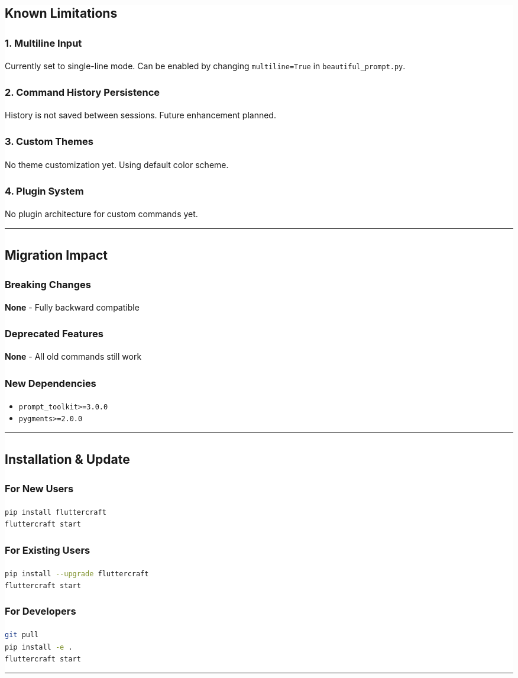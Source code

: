 
## Known Limitations

### 1. **Multiline Input**
Currently set to single-line mode. Can be enabled by changing `multiline=True` in `beautiful_prompt.py`.

### 2. **Command History Persistence**
History is not saved between sessions. Future enhancement planned.

### 3. **Custom Themes**
No theme customization yet. Using default color scheme.

### 4. **Plugin System**
No plugin architecture for custom commands yet.

---

## Migration Impact

### Breaking Changes
**None** - Fully backward compatible

### Deprecated Features
**None** - All old commands still work

### New Dependencies
- `prompt_toolkit>=3.0.0`
- `pygments>=2.0.0`

---

## Installation & Update

### For New Users
```bash
pip install fluttercraft
fluttercraft start
```

### For Existing Users
```bash
pip install --upgrade fluttercraft
fluttercraft start
```

### For Developers
```bash
git pull
pip install -e .
fluttercraft start
```

---